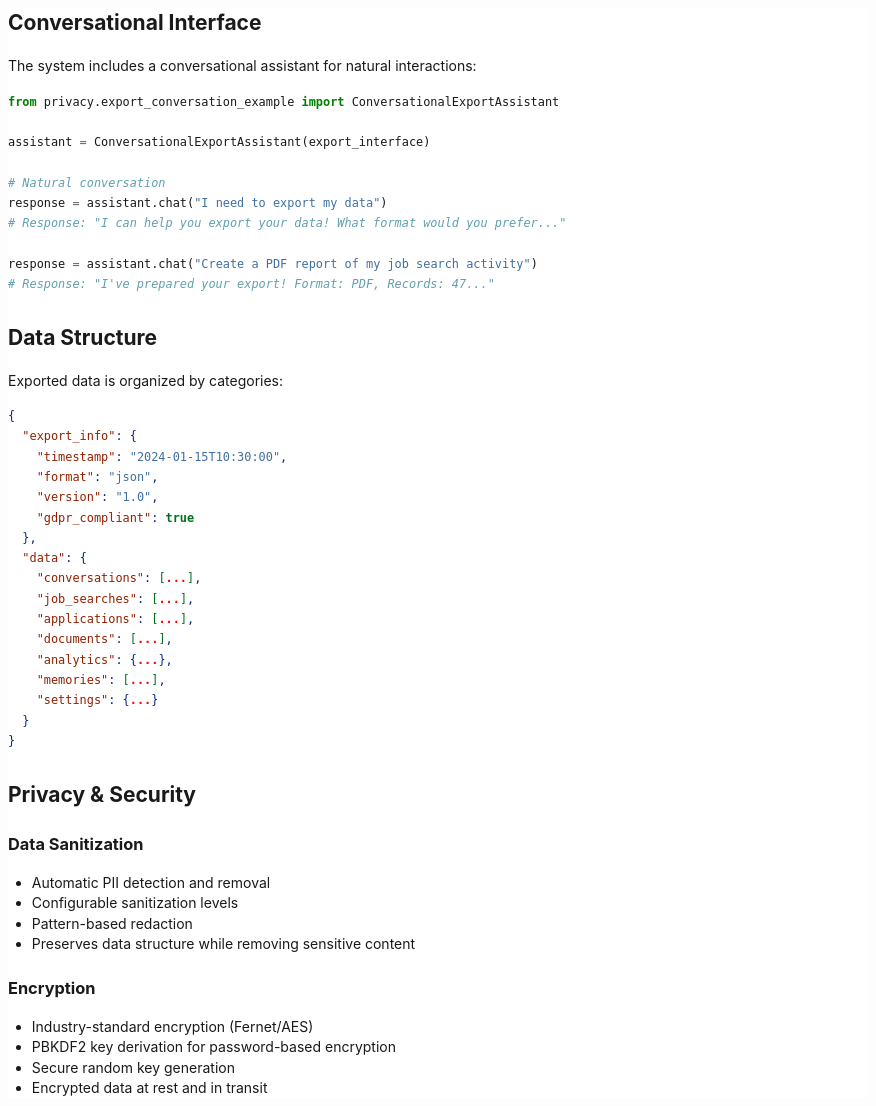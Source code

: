 ## Conversational Interface

The system includes a conversational assistant for natural interactions:

```python
from privacy.export_conversation_example import ConversationalExportAssistant

assistant = ConversationalExportAssistant(export_interface)

# Natural conversation
response = assistant.chat("I need to export my data")
# Response: "I can help you export your data! What format would you prefer..."

response = assistant.chat("Create a PDF report of my job search activity")
# Response: "I've prepared your export! Format: PDF, Records: 47..."
```

## Data Structure

Exported data is organized by categories:

```json
{
  "export_info": {
    "timestamp": "2024-01-15T10:30:00",
    "format": "json",
    "version": "1.0",
    "gdpr_compliant": true
  },
  "data": {
    "conversations": [...],
    "job_searches": [...],
    "applications": [...],
    "documents": [...],
    "analytics": {...},
    "memories": [...],
    "settings": {...}
  }
}
```

## Privacy & Security

### Data Sanitization
- Automatic PII detection and removal
- Configurable sanitization levels
- Pattern-based redaction
- Preserves data structure while removing sensitive content

### Encryption
- Industry-standard encryption (Fernet/AES)
- PBKDF2 key derivation for password-based encryption
- Secure random key generation
- Encrypted data at rest and in transit
